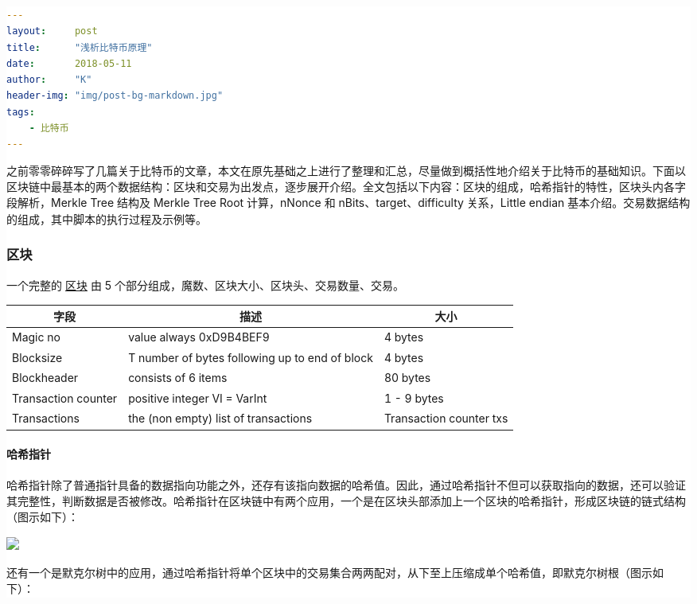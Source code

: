 ```yaml
---
layout:     post
title:      "浅析比特币原理"
date:       2018-05-11
author:     "K"
header-img: "img/post-bg-markdown.jpg"
tags:
    - 比特币
---
```


之前零零碎碎写了几篇关于比特币的文章，本文在原先基础之上进行了整理和汇总，尽量做到概括性地介绍关于比特币的基础知识。下面以区块链中最基本的两个数据结构：区块和交易为出发点，逐步展开介绍。全文包括以下内容：区块的组成，哈希指针的特性，区块头内各字段解析，Merkle Tree 结构及 Merkle Tree Root 计算，nNonce 和 nBits、target、difficulty 关系，Little endian 基本介绍。交易数据结构的组成，其中脚本的执行过程及示例等。

### 区块

一个完整的 [区块](https://en.bitcoin.it/wiki/Block#Block_structure) 由 5 个部分组成，魔数、区块大小、区块头、交易数量、交易。

| 字段 | 描述 | 大小 |
| ------- | ---- | ----- |
| Magic no   | value always 0xD9B4BEF9 | 4 bytes |
| Blocksize   |T number of bytes following up to end of block | 4 bytes |
| Blockheader   | consists of 6 items | 80 bytes |
| Transaction counter   | positive integer VI = VarInt | 1 - 9 bytes  |
| Transactions   | the (non empty) list of transactions	 | Transaction counter txs  |

#### 哈希指针

哈希指针除了普通指针具备的数据指向功能之外，还存有该指向数据的哈希值。因此，通过哈希指针不但可以获取指向的数据，还可以验证其完整性，判断数据是否被修改。哈希指针在区块链中有两个应用，一个是在区块头部添加上一个区块的哈希指针，形成区块链的链式结构（图示如下）：

![](https://camo.githubusercontent.com/17b4893975e0c665d97d054bc76551894f375fdc/687474703a2f2f6c6561726e696e6773706f742e616c74657276697374612e6f72672f77702d636f6e74656e742f75706c6f6164732f323031362f31312f626c6f636b636861696e5f74616d7065725f747269616c322d373638783334322e706e67)

还有一个是默克尔树中的应用，通过哈希指针将单个区块中的交易集合两两配对，从下至上压缩成单个哈希值，即默克尔树根（图示如下）：
